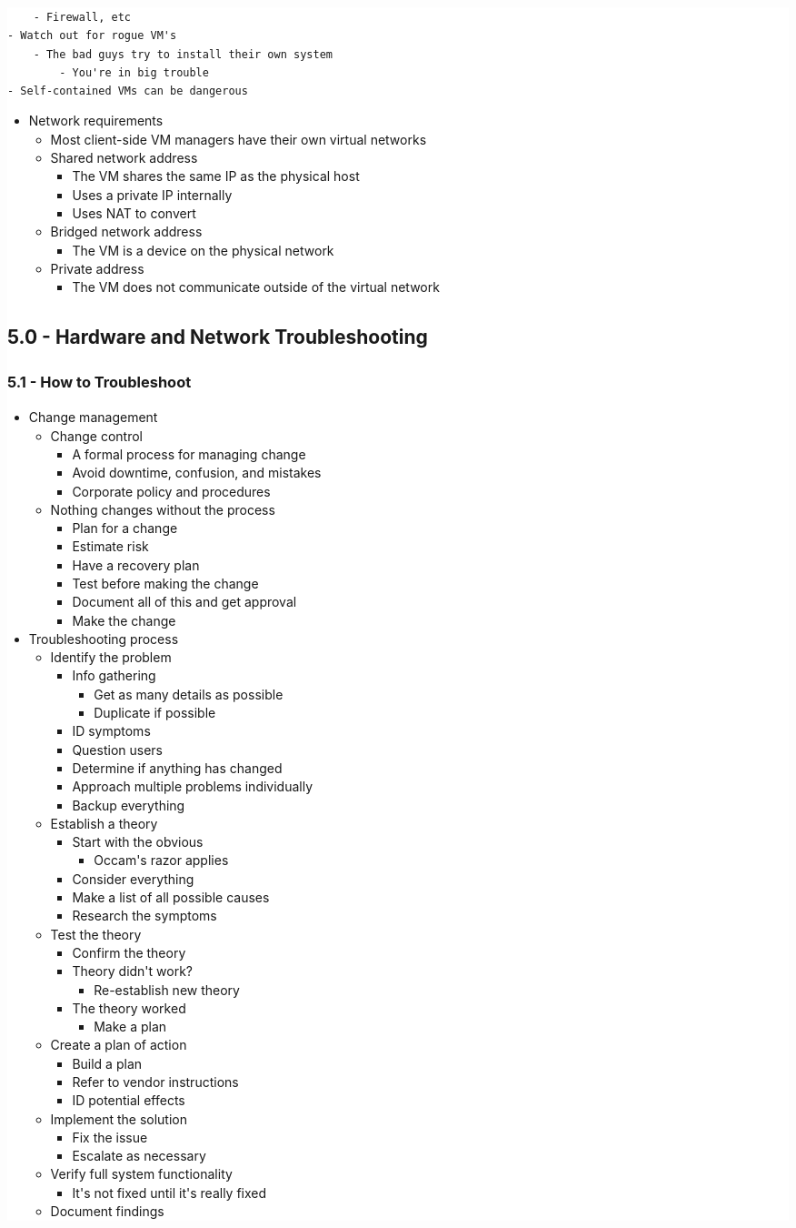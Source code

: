         - Firewall, etc
    - Watch out for rogue VM's
        - The bad guys try to install their own system
            - You're in big trouble
    - Self-contained VMs can be dangerous
- Network requirements
    - Most client-side VM managers have their own virtual networks
    - Shared network address
        - The VM shares the same IP as the physical host
        - Uses a private IP internally
        - Uses NAT to convert
    - Bridged network address
        - The VM is a device on the physical network
    - Private address
        - The VM does not communicate outside of the virtual network

## 5.0 - Hardware and Network Troubleshooting
### 5.1 - How to Troubleshoot
- Change management
    - Change control
        - A formal process for managing change
        - Avoid downtime, confusion, and mistakes
        - Corporate policy and procedures
    - Nothing changes without the process
        - Plan for a change
        - Estimate risk
        - Have a recovery plan
        - Test before making the change
        - Document all of this and get approval
        - Make the change
- Troubleshooting process
    - Identify the problem
        - Info gathering
            - Get as many details as possible
            - Duplicate if possible
        - ID symptoms
        - Question users
        - Determine if anything has changed
        - Approach multiple problems individually
        - Backup everything
    - Establish a theory
        - Start with the obvious
            - Occam's razor applies
        - Consider everything
        - Make a list of all possible causes
        - Research the symptoms
    - Test the theory
        - Confirm the theory
        - Theory didn't work?
            - Re-establish new theory
        - The theory worked
            - Make a plan
    - Create a plan of action
        - Build a plan
        - Refer to vendor instructions
        - ID potential effects
    - Implement the solution
        - Fix the issue
        - Escalate as necessary
    - Verify full system functionality
        - It's not fixed until it's really fixed
    - Document findings